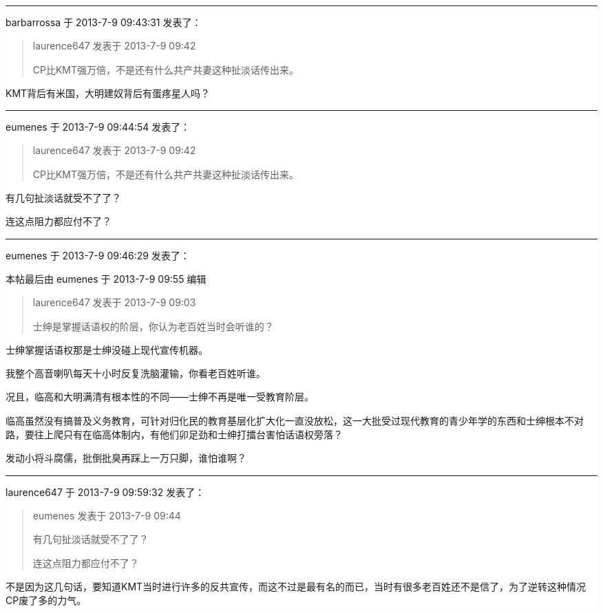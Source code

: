---------

barbarrossa 于 2013-7-9 09:43:31 发表了：

> laurence647 发表于 2013-7-9 09:42
> 
> CP比KMT强万倍，不是还有什么共产共妻这种扯淡话传出来。



KMT背后有米国，大明建奴背后有蛋疼星人吗？

---------

eumenes 于 2013-7-9 09:44:54 发表了：

> laurence647 发表于 2013-7-9 09:42
> 
> CP比KMT强万倍，不是还有什么共产共妻这种扯淡话传出来。



有几句扯淡话就受不了了？

连这点阻力都应付不了？

---------

eumenes 于 2013-7-9 09:46:29 发表了：

本帖最后由 eumenes 于 2013-7-9 09:55 编辑 


> 
> laurence647 发表于 2013-7-9 09:03
> 
> 士绅是掌握话语权的阶层，你认为老百姓当时会听谁的？



士绅掌握话语权那是士绅没碰上现代宣传机器。

我整个高音喇叭每天十小时反复洗脑灌输，你看老百姓听谁。

况且，临高和大明满清有根本性的不同——士绅不再是唯一受教育阶层。

临高虽然没有搞普及义务教育，可针对归化民的教育基层化扩大化一直没放松，这一大批受过现代教育的青少年学的东西和士绅根本不对路，要往上爬只有在临高体制内，有他们卯足劲和士绅打擂台害怕话语权旁落？

发动小将斗腐儒，批倒批臭再踩上一万只脚，谁怕谁啊？

---------

laurence647 于 2013-7-9 09:59:32 发表了：

> eumenes 发表于 2013-7-9 09:44
> 
> 有几句扯淡话就受不了了？
> 
> 连这点阻力都应付不了？



不是因为这几句话，要知道KMT当时进行许多的反共宣传，而这不过是最有名的而已，当时有很多老百姓还不是信了，为了逆转这种情况CP废了多的力气。
